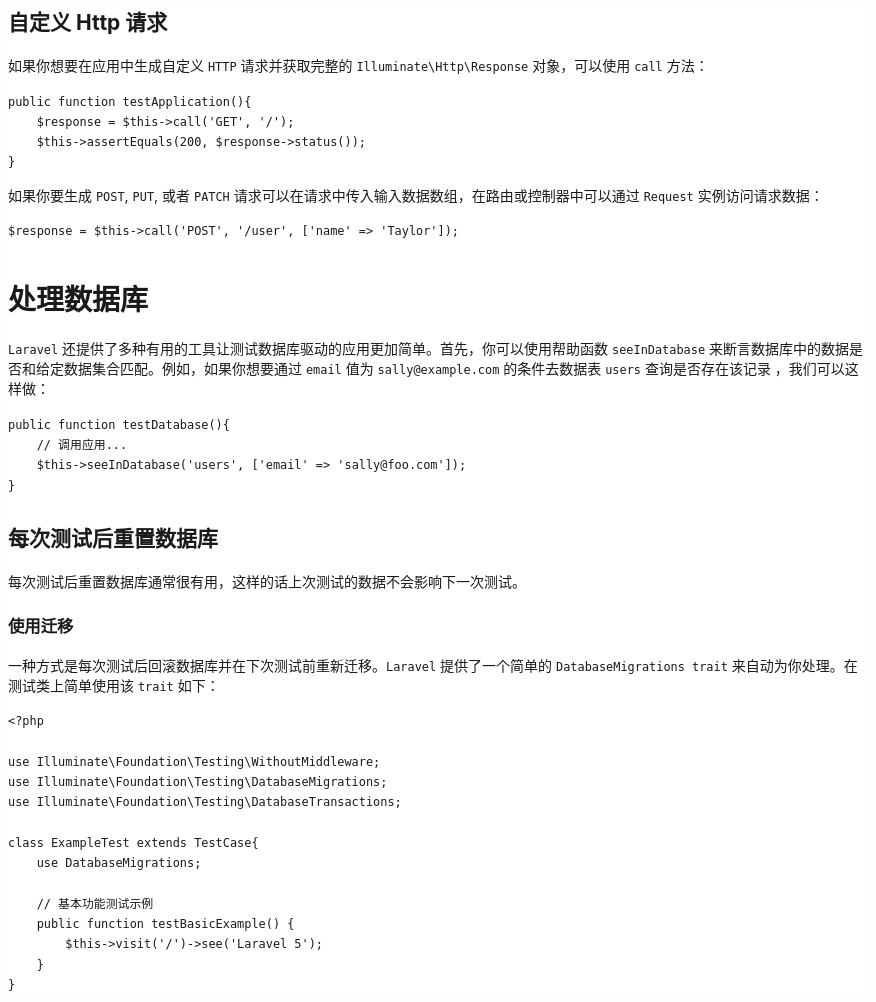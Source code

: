 
## 自定义 Http 请求
如果你想要在应用中生成自定义 `HTTP` 请求并获取完整的 `Illuminate\Http\Response` 对象，可以使用 `call` 方法：

```
public function testApplication(){
    $response = $this->call('GET', '/');
    $this->assertEquals(200, $response->status());
}
```

如果你要生成 `POST`, `PUT`, 或者 `PATCH` 请求可以在请求中传入输入数据数组，在路由或控制器中可以通过 `Request` 实例访问请求数据：

```
$response = $this->call('POST', '/user', ['name' => 'Taylor']);
```



# 处理数据库
`Laravel` 还提供了多种有用的工具让测试数据库驱动的应用更加简单。首先，你可以使用帮助函数 `seeInDatabase` 来断言数据库中的数据是否和给定数据集合匹配。例如，如果你想要通过 `email` 值为 `sally@example.com` 的条件去数据表 `users` 查询是否存在该记录 ，我们可以这样做：

```
public function testDatabase(){
    // 调用应用...
    $this->seeInDatabase('users', ['email' => 'sally@foo.com']);
}
```


## 每次测试后重置数据库
每次测试后重置数据库通常很有用，这样的话上次测试的数据不会影响下一次测试。

### 使用迁移
一种方式是每次测试后回滚数据库并在下次测试前重新迁移。`Laravel` 提供了一个简单的 `DatabaseMigrations trait` 来自动为你处理。在测试类上简单使用该 `trait` 如下：

```
<?php

use Illuminate\Foundation\Testing\WithoutMiddleware;
use Illuminate\Foundation\Testing\DatabaseMigrations;
use Illuminate\Foundation\Testing\DatabaseTransactions;

class ExampleTest extends TestCase{
    use DatabaseMigrations;

    // 基本功能测试示例
    public function testBasicExample() {
        $this->visit('/')->see('Laravel 5');
    }
}
```
